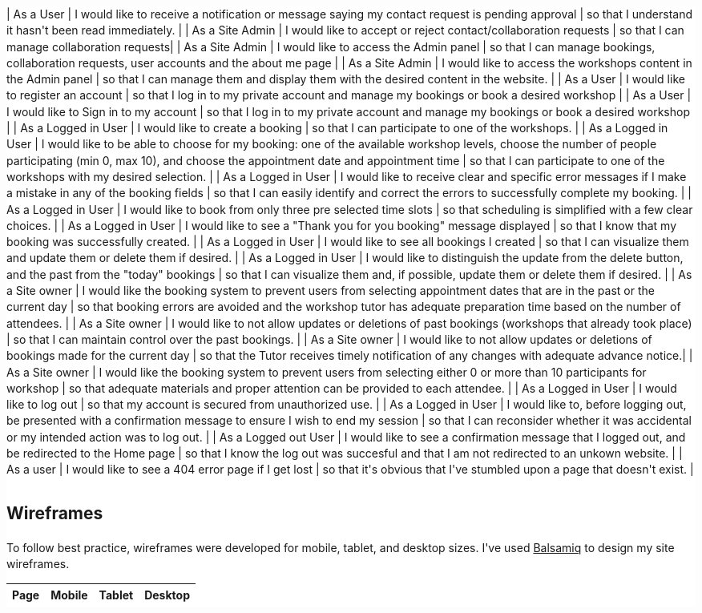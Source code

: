 | As a User | I would like to receive a notification or message saying my contact request is pending approval | so that I understand it hasn't been read immediately. |
| As a Site Admin | I would like to accept or reject contact/collaboration requests | so that I can manage collaboration requests|
| As a Site Admin | I would like to access the Admin panel | so that I can manage bookings, collaboration requests, user accounts and the about me page |
| As a Site Admin | I would like to access the workshops content in the Admin panel | so that I can manage them and display them with the desired content in the website. |
| As a User | I would like to register an account | so that I log in to my private account and manage my bookings or book a desired workshop |
| As a User | I would like to Sign in to my account | so that I log in to my private account and manage my bookings or book a desired workshop |
| As a Logged in User | I would like to create a booking | so that  I can participate to one of the workshops. |
| As a Logged in User | I would like to be able to choose for my booking: one of the available workshop levels, choose the number of people participating (min 0, max 10), and choose the appointment date and appointment time | so that I can participate to one of the workshops with my desired selection. |
| As a Logged in User | I would like to receive clear and specific error messages if I make a mistake in any of the booking fields | so that I can easily identify and correct the errors to successfully complete my booking. |
| As a Logged in User | I would like to book from only three pre selected time slots | so that scheduling is simplified with a few clear choices. |
| As a Logged in User | I would like to see a "Thank you for you booking" message displayed | so that I know that my booking was successfully created. |
| As a Logged in User | I would like to see all bookings I created | so that I can visualize them and update them or delete them if desired. |
| As a Logged in User | I would like to distinguish the update from the delete button, and the past from the "today" bookings | so that I can visualize them and, if possible, update them or delete them if desired. |
| As a Site owner | I would like the booking system to prevent users from selecting appointment dates that are in the past or the current day | so that booking errors are avoided and the workshop tutor has adequate preparation time based on the number of attendees. |
| As a Site owner | I would like to not allow updates or deletions of past bookings (workshops that already took place) | so that I can maintain control over the past bookings. |
| As a Site owner | I would like to not allow updates or deletions of bookings made for the current day | so that the Tutor receives timely notification of any changes with adequate advance notice.|
| As a Site owner | I would like the booking system to prevent users from selecting either 0 or more than 10 participants for workshop | so that adequate materials and proper attention can be provided to each attendee. |
| As a Logged in User | I would like to log out | so that my account is secured from unauthorized use. |
| As a Logged in User | I would like to, before logging out, be presented with a confirmation message to ensure I wish to end my session | so that I can reconsider whether it was accidental or my intended action was to log out. |
| As a Logged out User | I would like to see a confirmation message that I logged out, and be redirected to the Home page | so that I know the log out was succesful and that I am not redirected to an unkown website. |
| As a user | I would like to see a 404 error page if I get lost | so that it's obvious that I've stumbled upon a page that doesn't exist. |

## Wireframes

To follow best practice, wireframes were developed for mobile, tablet, and desktop sizes.
I've used [Balsamiq](https://balsamiq.com/wireframes) to design my site wireframes.

| Page | Mobile | Tablet | Desktop |
| --- | --- | --- | --- |